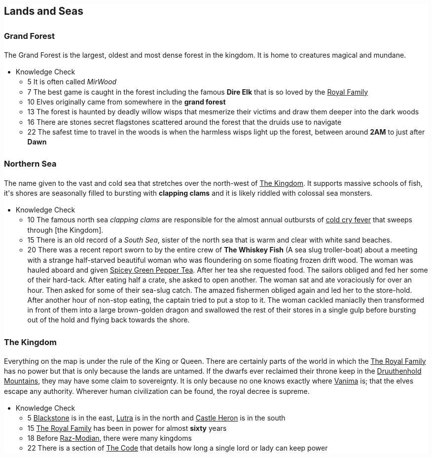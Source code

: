 ## Lands and Seas

### Grand Forest

The Grand Forest is the largest, oldest and most dense forest in the kingdom. It is home to creatures magical and
mundane.

- Knowledge Check
  - 5 It is often called _MirWood_
  - 7 The best game is caught in the forest including the famous **Dire Elk** that is so loved by the [Royal Family](#the-royal-family)
  - 10 Elves originally came from somewhere in the **grand forest**
  - 13 The forest is haunted by deadly willow wisps that mesmerize their victims and draw them deeper into the dark woods
  - 16 There are stones secret flagstones scattered around the forest that the druids use to navigate
  - 22 The safest time to travel in the woods is when the harmless wisps light up the forest, between around **2AM** to just after **Dawn**

### Northern Sea

The name given to the vast and cold sea that stretches over the north-west of [The Kingdom](#the-kingdom).  It supports massive schools of fish, it's shores are seasonally filled to bursting with **clapping clams** and it is likely riddled with colossal sea monsters.

- Knowledge Check
  - 10 The famous north sea _clapping clams_ are responsible for the almost annual outbursts of [cold cry fever](#cold-cry-fever) that sweeps through [the Kingdom].
  - 15 There is an old record of a _South Sea_, sister of the north sea that is warm and clear with white sand beaches.
  - 20 There was a recent report sworn to by the entire crew of **The Whiskey Fish** (A sea slug troller-boat) about a meeting with a strange half-starved beautiful woman who was floundering on some floating frozen drift wood.  The woman was hauled aboard and given [Spicey Green Pepper Tea](#burnshire).  After her tea she requested food.  The sailors obliged and fed her some of their hard-tack.  After eating half a crate, she asked to open another.  The woman sat and ate voraciously for over an hour.  Then asked for some of their sea-slug catch.  The amazed fishermen obliged again and led her to the store-hold.  After another hour of non-stop eating, the captain tried to put a stop to it.  The woman cackled maniaclly then transformed in front of them into a large brown-golden dragon and swallowed the rest of their stores in a single gulp before bursting out of the hold and flying back towards the shore.

### The Kingdom

Everything on the map is under the rule of the King or Queen.  There are certainly parts of the world in which the [The Royal Family](#the-royal-family) has no power but that is only because the lands are untamed.  If the dwarfs ever reclaimed their throne keep in the [Druuthenhold Mountains](#druuthenholm-mountains), they may have some claim to sovereignty.  It is only because no one knows exactly where [Vanima](#vanima) is; that the elves escape any authority.  Wherever human civilization can be found, the royal decree is supreme.

- Knowledge Check
  - 5 [Blackstone](#blackstone) is in the east, [Lutra](#lutra) is in the north and [Castle Heron](#castle-heron) is in the south
  - 15 [The Royal Family](#royal-family) has been in power for almost **sixty** years
  - 18 Before [Raz-Modian](#raz-modian), there were many kingdoms
  - 22 There is a section of [The Code](#the-code) that details how long a single lord or lady can keep power
